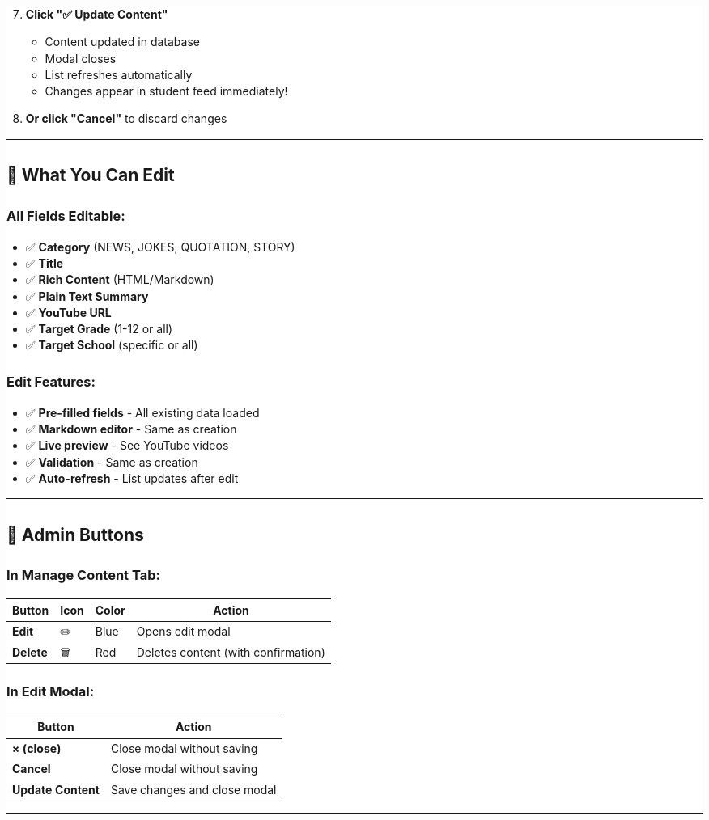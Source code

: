 7. **Click "✅ Update Content"**
   - Content updated in database
   - Modal closes
   - List refreshes automatically
   - Changes appear in student feed immediately!

8. **Or click "Cancel"** to discard changes

---

## 🎨 **What You Can Edit**

### **All Fields Editable:**
- ✅ **Category** (NEWS, JOKES, QUOTATION, STORY)
- ✅ **Title**
- ✅ **Rich Content** (HTML/Markdown)
- ✅ **Plain Text Summary**
- ✅ **YouTube URL**
- ✅ **Target Grade** (1-12 or all)
- ✅ **Target School** (specific or all)

### **Edit Features:**
- ✅ **Pre-filled fields** - All existing data loaded
- ✅ **Markdown editor** - Same as creation
- ✅ **Live preview** - See YouTube videos
- ✅ **Validation** - Same as creation
- ✅ **Auto-refresh** - List updates after edit

---

## 🔧 **Admin Buttons**

### **In Manage Content Tab:**

| Button | Icon | Color | Action |
|--------|------|-------|--------|
| **Edit** | ✏️ | Blue | Opens edit modal |
| **Delete** | 🗑️ | Red | Deletes content (with confirmation) |

### **In Edit Modal:**

| Button | Action |
|--------|--------|
| **× (close)** | Close modal without saving |
| **Cancel** | Close modal without saving |
| **Update Content** | Save changes and close modal |

---
